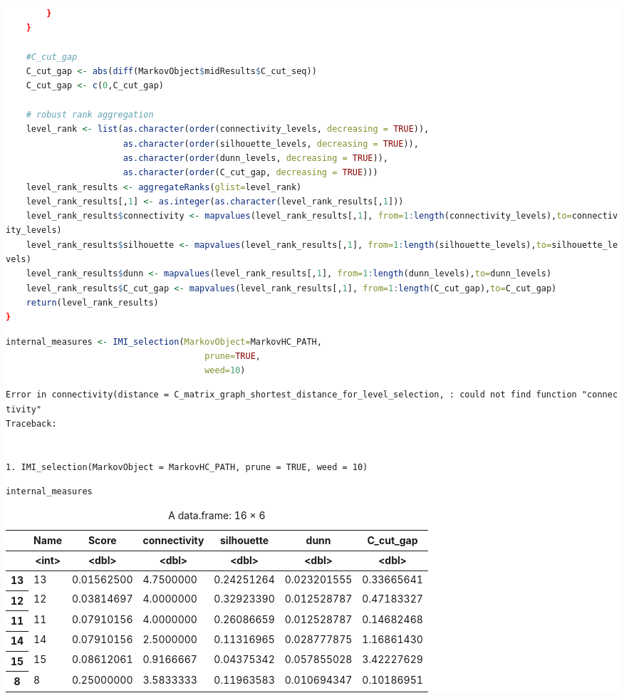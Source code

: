 ```R
        }
    }
    
    #C_cut_gap
    C_cut_gap <- abs(diff(MarkovObject$midResults$C_cut_seq))
    C_cut_gap <- c(0,C_cut_gap)
    
    # robust rank aggregation
    level_rank <- list(as.character(order(connectivity_levels, decreasing = TRUE)),
                       as.character(order(silhouette_levels, decreasing = TRUE)),
                       as.character(order(dunn_levels, decreasing = TRUE)),
                       as.character(order(C_cut_gap, decreasing = TRUE)))
    level_rank_results <- aggregateRanks(glist=level_rank)
    level_rank_results[,1] <- as.integer(as.character(level_rank_results[,1]))
    level_rank_results$connectivity <- mapvalues(level_rank_results[,1], from=1:length(connectivity_levels),to=connectivity_levels)
    level_rank_results$silhouette <- mapvalues(level_rank_results[,1], from=1:length(silhouette_levels),to=silhouette_levels)
    level_rank_results$dunn <- mapvalues(level_rank_results[,1], from=1:length(dunn_levels),to=dunn_levels)
    level_rank_results$C_cut_gap <- mapvalues(level_rank_results[,1], from=1:length(C_cut_gap),to=C_cut_gap)
    return(level_rank_results)
}
```


```R
internal_measures <- IMI_selection(MarkovObject=MarkovHC_PATH,
                                       prune=TRUE,
                                       weed=10)
```


    Error in connectivity(distance = C_matrix_graph_shortest_distance_for_level_selection, : could not find function "connectivity"
    Traceback:


    1. IMI_selection(MarkovObject = MarkovHC_PATH, prune = TRUE, weed = 10)



```R
internal_measures
```


<table>
<caption>A data.frame: 16 × 6</caption>
<thead>
	<tr><th></th><th scope=col>Name</th><th scope=col>Score</th><th scope=col>connectivity</th><th scope=col>silhouette</th><th scope=col>dunn</th><th scope=col>C_cut_gap</th></tr>
	<tr><th></th><th scope=col>&lt;int&gt;</th><th scope=col>&lt;dbl&gt;</th><th scope=col>&lt;dbl&gt;</th><th scope=col>&lt;dbl&gt;</th><th scope=col>&lt;dbl&gt;</th><th scope=col>&lt;dbl&gt;</th></tr>
</thead>
<tbody>
	<tr><th scope=row>13</th><td>13</td><td>0.01562500</td><td>4.7500000</td><td> 0.24251264</td><td>0.023201555</td><td>0.33665641</td></tr>
	<tr><th scope=row>12</th><td>12</td><td>0.03814697</td><td>4.0000000</td><td> 0.32923390</td><td>0.012528787</td><td>0.47183327</td></tr>
	<tr><th scope=row>11</th><td>11</td><td>0.07910156</td><td>4.0000000</td><td> 0.26086659</td><td>0.012528787</td><td>0.14682468</td></tr>
	<tr><th scope=row>14</th><td>14</td><td>0.07910156</td><td>2.5000000</td><td> 0.11316965</td><td>0.028777875</td><td>1.16861430</td></tr>
	<tr><th scope=row>15</th><td>15</td><td>0.08612061</td><td>0.9166667</td><td> 0.04375342</td><td>0.057855028</td><td>3.42227629</td></tr>
	<tr><th scope=row>8</th><td> 8</td><td>0.25000000</td><td>3.5833333</td><td> 0.11963583</td><td>0.010694347</td><td>0.10186951</td></tr>